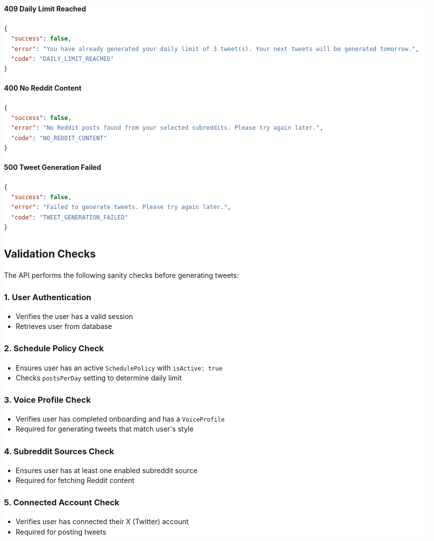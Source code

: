 #### 409 Daily Limit Reached
```json
{
  "success": false,
  "error": "You have already generated your daily limit of 3 tweet(s). Your next tweets will be generated tomorrow.",
  "code": "DAILY_LIMIT_REACHED"
}
```

#### 400 No Reddit Content
```json
{
  "success": false,
  "error": "No Reddit posts found from your selected subreddits. Please try again later.",
  "code": "NO_REDDIT_CONTENT"
}
```

#### 500 Tweet Generation Failed
```json
{
  "success": false,
  "error": "Failed to generate tweets. Please try again later.",
  "code": "TWEET_GENERATION_FAILED"
}
```

## Validation Checks

The API performs the following sanity checks before generating tweets:

### 1. **User Authentication**
- Verifies the user has a valid session
- Retrieves user from database

### 2. **Schedule Policy Check**
- Ensures user has an active `SchedulePolicy` with `isActive: true`
- Checks `postsPerDay` setting to determine daily limit

### 3. **Voice Profile Check**
- Verifies user has completed onboarding and has a `VoiceProfile`
- Required for generating tweets that match user's style

### 4. **Subreddit Sources Check**
- Ensures user has at least one enabled subreddit source
- Required for fetching Reddit content

### 5. **Connected Account Check**
- Verifies user has connected their X (Twitter) account
- Required for posting tweets
